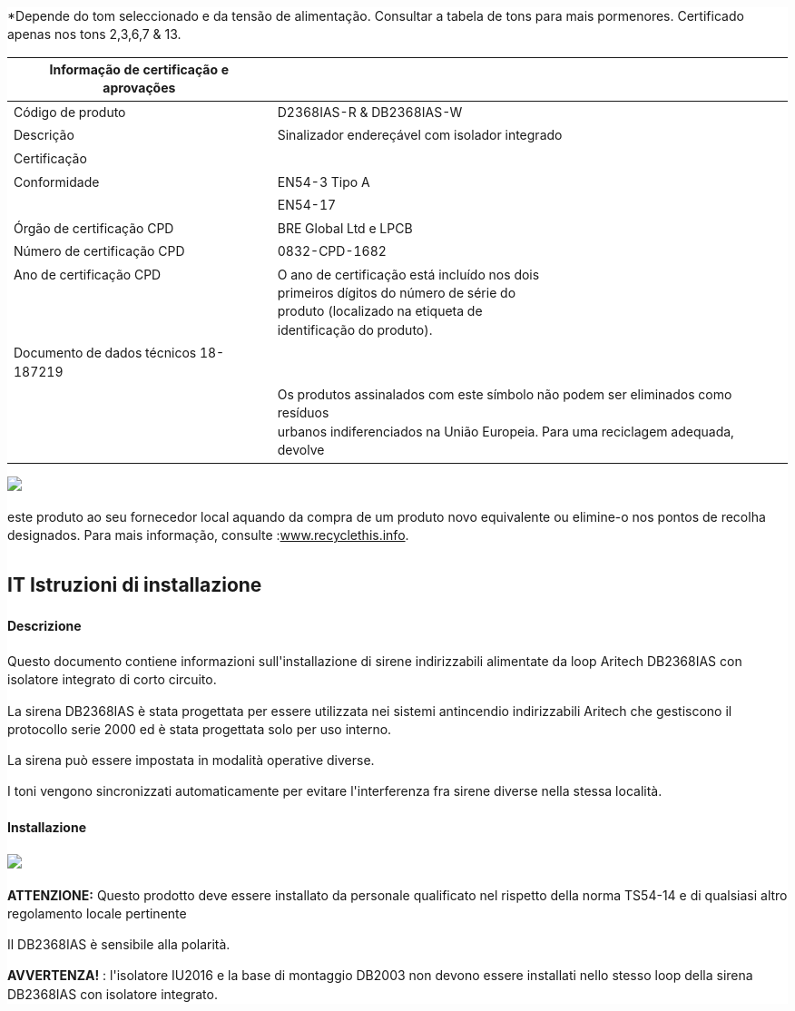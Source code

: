 *Depende do tom seleccionado e da tensão de alimentação. Consultar a tabela de tons para mais pormenores. Certificado apenas nos tons 2,3,6,7 & 13.

| Informação de certificação e aprovações |                                                                                                                                                                     |  |
|-----------------------------------------|---------------------------------------------------------------------------------------------------------------------------------------------------------------------|--|
| Código de produto                       | D2368IAS-R & DB2368IAS-W                                                                                                                                            |  |
| Descrição                               | Sinalizador endereçável com isolador integrado                                                                                                                      |  |
| Certificação                            |                                                                                                                                                                     |  |
| Conformidade                            | EN54-3 Tipo A                                                                                                                                                       |  |
|                                         | EN54-17                                                                                                                                                             |  |
| Órgão de certificação CPD               | BRE Global Ltd e LPCB                                                                                                                                               |  |
| Número de certificação CPD              | 0832-CPD-1682                                                                                                                                                       |  |
| Ano de certificação CPD                 | O ano de certificação está incluído nos dois<br>primeiros dígitos do número de série do<br>produto (localizado na etiqueta de<br>identificação do produto).         |  |
| Documento de dados técnicos 18-187219   |                                                                                                                                                                     |  |
|                                         | Os produtos assinalados com este símbolo não podem ser eliminados como resíduos<br>urbanos indiferenciados na União Europeia. Para uma reciclagem adequada, devolve |  |

![](_page_6_Picture_28.jpeg)

este produto ao seu fornecedor local aquando da compra de um produto novo equivalente ou elimine-o nos pontos de recolha designados. Para mais informação, consulte :www.recyclethis.info.

## **IT Istruzioni di installazione**

#### **Descrizione**

Questo documento contiene informazioni sull'installazione di sirene indirizzabili alimentate da loop Aritech DB2368IAS con isolatore integrato di corto circuito.

La sirena DB2368IAS è stata progettata per essere utilizzata nei sistemi antincendio indirizzabili Aritech che gestiscono il protocollo serie 2000 ed è stata progettata solo per uso interno.

La sirena può essere impostata in modalità operative diverse.

I toni vengono sincronizzati automaticamente per evitare l'interferenza fra sirene diverse nella stessa località.

#### **Installazione**

![](_page_6_Picture_37.jpeg)

**ATTENZIONE:** Questo prodotto deve essere installato da personale qualificato nel rispetto della norma TS54-14 e di qualsiasi altro regolamento locale pertinente

Il DB2368IAS è sensibile alla polarità.

**AVVERTENZA!** : l'isolatore IU2016 e la base di montaggio DB2003 non devono essere installati nello stesso loop della sirena DB2368IAS con isolatore integrato.
